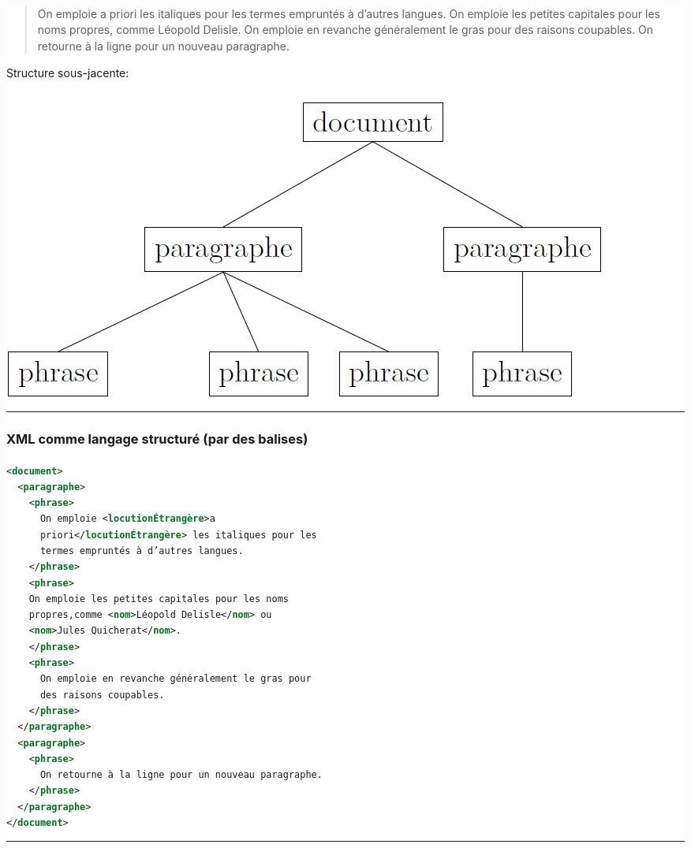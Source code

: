 >On emploie a priori les italiques pour les termes empruntés à d’autres langues. On emploie les petites capitales pour les noms propres, comme Léopold Delisle. On emploie en revanche généralement le gras pour des raisons coupables.
On retourne à la ligne pour un nouveau paragraphe.

Structure sous-jacente:

![80% center](TEI_1_images/arbor0.png)

---

### XML comme langage structuré (par des balises)

```XML
<document>
  <paragraphe>
    <phrase>
      On emploie <locutionÉtrangère>a
      priori</locutionÉtrangère> les italiques pour les
      termes empruntés à d’autres langues.
    </phrase>
    <phrase>
    On emploie les petites capitales pour les noms
    propres,comme <nom>Léopold Delisle</nom> ou
    <nom>Jules Quicherat</nom>.
    </phrase>
    <phrase>
      On emploie en revanche généralement le gras pour
      des raisons coupables.
    </phrase>
  </paragraphe>
  <paragraphe>
    <phrase>
      On retourne à la ligne pour un nouveau paragraphe.
    </phrase>
  </paragraphe>
</document>
```
---
